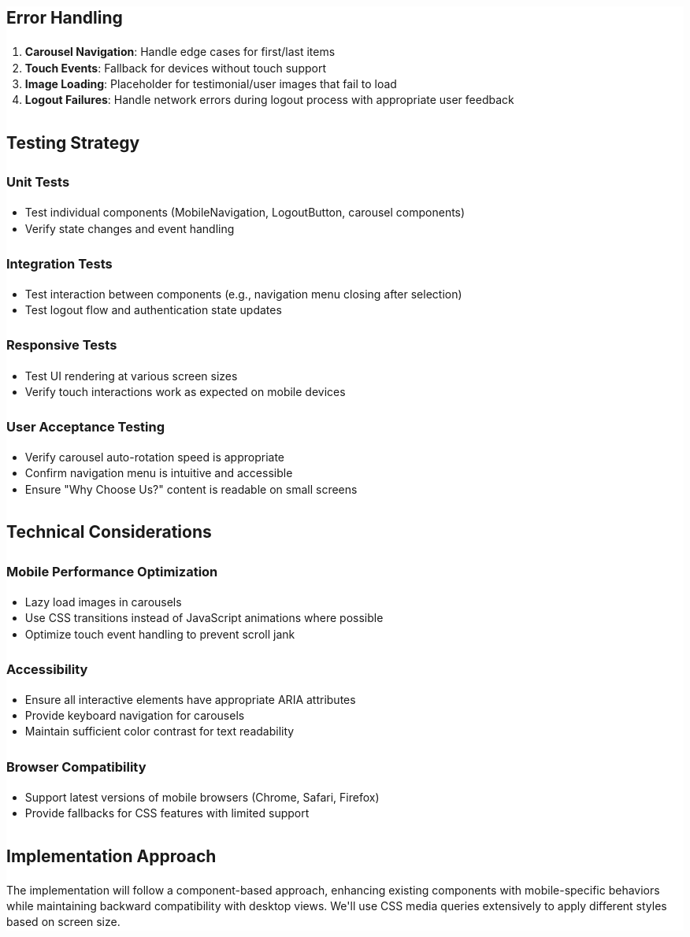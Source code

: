 ## Error Handling

1. **Carousel Navigation**: Handle edge cases for first/last items
2. **Touch Events**: Fallback for devices without touch support
3. **Image Loading**: Placeholder for testimonial/user images that fail to load
4. **Logout Failures**: Handle network errors during logout process with appropriate user feedback

## Testing Strategy

### Unit Tests
- Test individual components (MobileNavigation, LogoutButton, carousel components)
- Verify state changes and event handling

### Integration Tests
- Test interaction between components (e.g., navigation menu closing after selection)
- Test logout flow and authentication state updates

### Responsive Tests
- Test UI rendering at various screen sizes
- Verify touch interactions work as expected on mobile devices

### User Acceptance Testing
- Verify carousel auto-rotation speed is appropriate
- Confirm navigation menu is intuitive and accessible
- Ensure "Why Choose Us?" content is readable on small screens

## Technical Considerations

### Mobile Performance Optimization
- Lazy load images in carousels
- Use CSS transitions instead of JavaScript animations where possible
- Optimize touch event handling to prevent scroll jank

### Accessibility
- Ensure all interactive elements have appropriate ARIA attributes
- Provide keyboard navigation for carousels
- Maintain sufficient color contrast for text readability

### Browser Compatibility
- Support latest versions of mobile browsers (Chrome, Safari, Firefox)
- Provide fallbacks for CSS features with limited support

## Implementation Approach

The implementation will follow a component-based approach, enhancing existing components with mobile-specific behaviors while maintaining backward compatibility with desktop views. We'll use CSS media queries extensively to apply different styles based on screen size.
